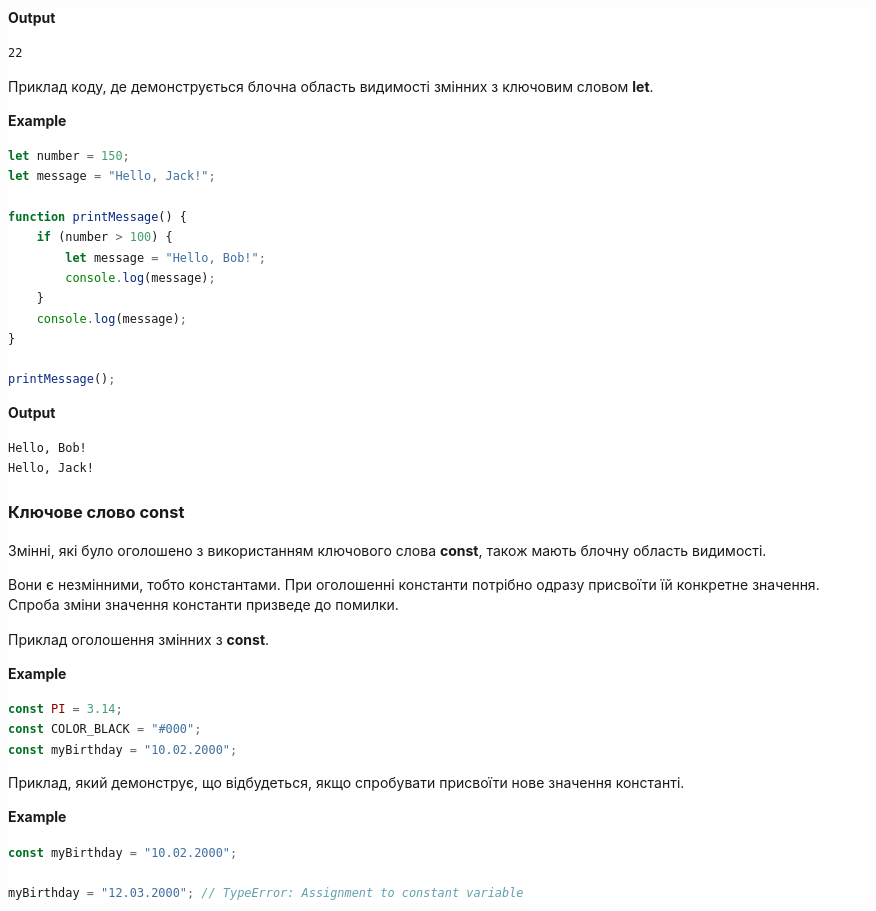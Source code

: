 **Output**

```
22
```

Приклад коду, де демонструється блочна область видимості змінних з ключовим словом **let**.

**Example**

```javascript
let number = 150;
let message = "Hello, Jack!"; 

function printMessage() {
    if (number > 100) {
        let message = "Hello, Bob!";
        console.log(message);
    }
    console.log(message);
}

printMessage();
```

**Output**

```
Hello, Bob!
Hello, Jack!
```

### Ключове слово **const**

Змінні, які було оголошено з використанням ключового слова **const**, також мають блочну область видимості.

Вони є незмінними, тобто константами. При оголошенні константи потрібно одразу присвоїти їй конкретне значення. Спроба зміни значення константи призведе до помилки.

Приклад оголошення змінних з **const**.

**Example**

```javascript
const PI = 3.14;
const COLOR_BLACK = "#000";
const myBirthday = "10.02.2000";
```

Приклад, який демонструє, що відбудеться, якщо спробувати присвоїти нове значення константі.

**Example**

```javascript
const myBirthday = "10.02.2000";

myBirthday = "12.03.2000"; // TypeError: Assignment to constant variable
```
